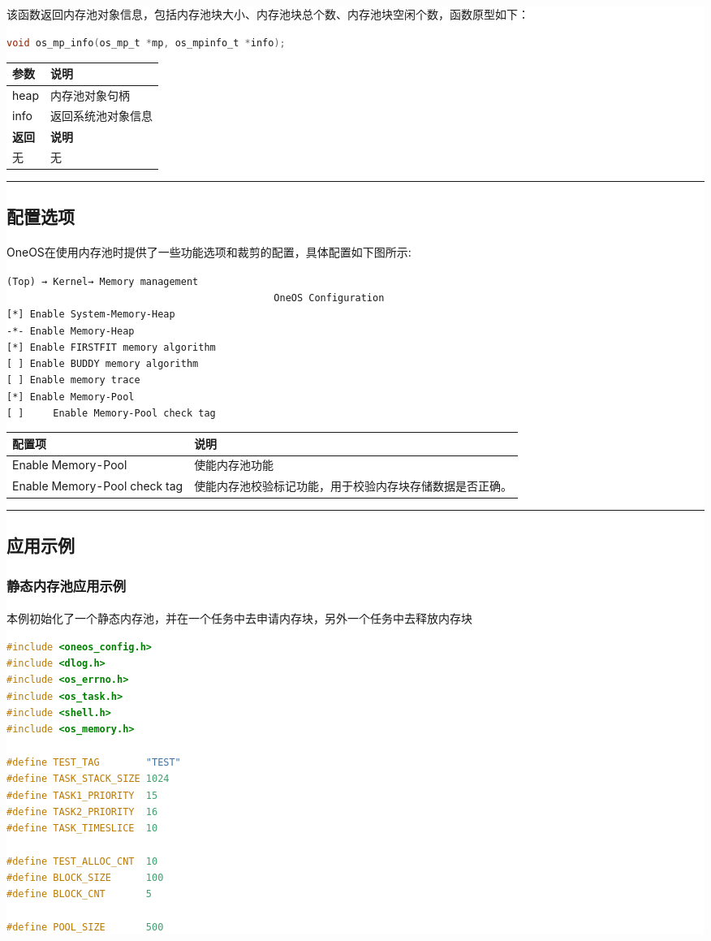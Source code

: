 该函数返回内存池对象信息，包括内存池块大小、内存池块总个数、内存池块空闲个数，函数原型如下：

```c
void os_mp_info(os_mp_t *mp, os_mpinfo_t *info);
```

| **参数** | **说明** |
| :--- | :--- |
| heap | 内存池对象句柄 |
| info | 返回系统池对象信息 |
| **返回** | **说明** |
| 无 | 无 |

---

## 配置选项
   OneOS在使用内存池时提供了一些功能选项和裁剪的配置，具体配置如下图所示:

```
(Top) → Kernel→ Memory management
                                              OneOS Configuration
[*] Enable System-Memory-Heap
-*- Enable Memory-Heap
[*] Enable FIRSTFIT memory algorithm
[ ] Enable BUDDY memory algorithm
[ ] Enable memory trace
[*] Enable Memory-Pool
[ ]     Enable Memory-Pool check tag
 ```

| **配置项** | **说明** |
| :--- | :--- |
| Enable Memory-Pool| 使能内存池功能 |
| Enable Memory-Pool check tag| 使能内存池校验标记功能，用于校验内存块存储数据是否正确。 |

---

## 应用示例

### 静态内存池应用示例

本例初始化了一个静态内存池，并在一个任务中去申请内存块，另外一个任务中去释放内存块

```c
#include <oneos_config.h>
#include <dlog.h>
#include <os_errno.h>
#include <os_task.h>
#include <shell.h>
#include <os_memory.h>

#define TEST_TAG        "TEST"
#define TASK_STACK_SIZE 1024
#define TASK1_PRIORITY  15
#define TASK2_PRIORITY  16
#define TASK_TIMESLICE  10

#define TEST_ALLOC_CNT  10
#define BLOCK_SIZE      100
#define BLOCK_CNT       5

#define POOL_SIZE       500
```